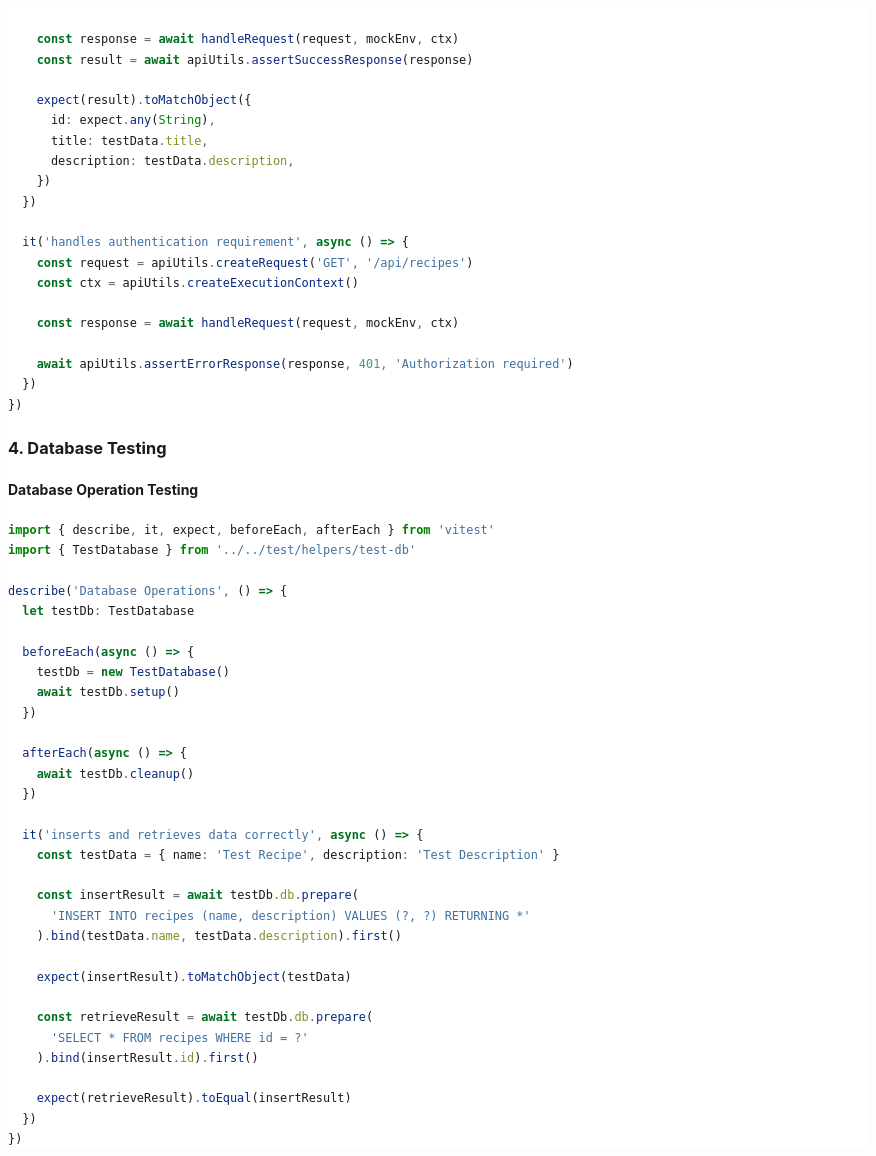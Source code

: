 ```typescript

    const response = await handleRequest(request, mockEnv, ctx)
    const result = await apiUtils.assertSuccessResponse(response)

    expect(result).toMatchObject({
      id: expect.any(String),
      title: testData.title,
      description: testData.description,
    })
  })

  it('handles authentication requirement', async () => {
    const request = apiUtils.createRequest('GET', '/api/recipes')
    const ctx = apiUtils.createExecutionContext()

    const response = await handleRequest(request, mockEnv, ctx)

    await apiUtils.assertErrorResponse(response, 401, 'Authorization required')
  })
})
```

### 4. Database Testing

#### Database Operation Testing
```typescript
import { describe, it, expect, beforeEach, afterEach } from 'vitest'
import { TestDatabase } from '../../test/helpers/test-db'

describe('Database Operations', () => {
  let testDb: TestDatabase

  beforeEach(async () => {
    testDb = new TestDatabase()
    await testDb.setup()
  })

  afterEach(async () => {
    await testDb.cleanup()
  })

  it('inserts and retrieves data correctly', async () => {
    const testData = { name: 'Test Recipe', description: 'Test Description' }
    
    const insertResult = await testDb.db.prepare(
      'INSERT INTO recipes (name, description) VALUES (?, ?) RETURNING *'
    ).bind(testData.name, testData.description).first()

    expect(insertResult).toMatchObject(testData)

    const retrieveResult = await testDb.db.prepare(
      'SELECT * FROM recipes WHERE id = ?'
    ).bind(insertResult.id).first()

    expect(retrieveResult).toEqual(insertResult)
  })
})
```
